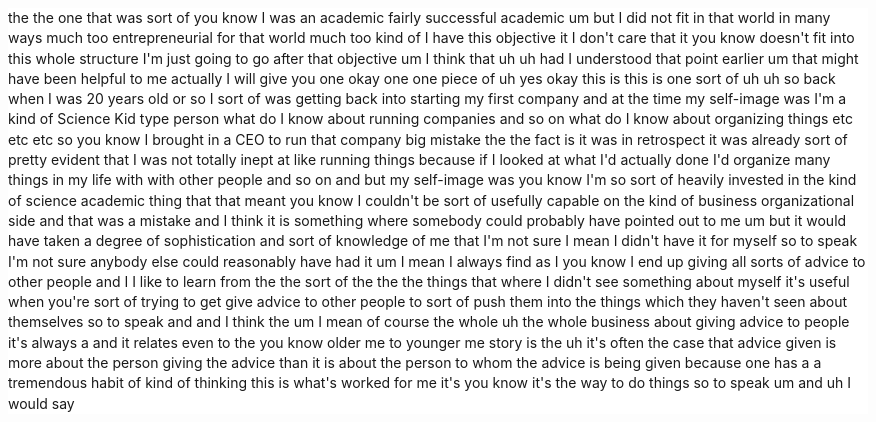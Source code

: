 the the one that was sort of you know I
was an academic fairly successful
academic um but I did not fit in that
world in many ways much too
entrepreneurial for that world much too
kind of I have this objective it I don't
care that it you know doesn't fit into
this whole structure I'm just going to
go after that objective um I think that
uh uh had I understood that point
earlier um that might have been helpful
to me actually I will give you one okay
one one piece of uh yes okay this is
this is one sort of uh uh so back when I
was 20 years old or so I sort of was
getting back into starting my first
company and at the time my self-image
was I'm a kind of Science Kid type
person what do I know about running
companies and so on what do I know about
organizing things etc etc etc so you
know I brought in a CEO to run that
company big mistake the the fact is it
was in retrospect it was already sort of
pretty evident that I was not totally
inept at like running things because if
I looked at what I'd actually done I'd
organize many things in my life with
with other people and so on and but my
self-image was you know I'm so sort of
heavily invested in the kind of science
academic thing that that meant you know
I couldn't be sort of usefully capable
on the kind of business organizational
side and that was a mistake and I think
it is something where somebody could
probably have pointed out to me um but
it would have taken a degree of
sophistication and sort of knowledge of
me that I'm not sure I mean I didn't
have it for myself so to speak I'm not
sure anybody else could reasonably have
had it um I mean I always find as I you
know I end up giving all sorts of advice
to other people and I I like to learn
from the the sort of the the the things
that where I didn't see something about
myself it's useful when you're sort of
trying to get give advice to other
people to sort of push them into the
things which they haven't seen about
themselves so to speak and and I think
the um I mean of course the whole uh the
whole business about giving advice to
people it's always a and it relates even
to the you know older me to younger me
story is the uh it's often the case that
advice given is more about the person
giving the advice than it is about the
person to whom the advice is being given
because one has a a tremendous habit of
kind of thinking this is what's worked
for me it's you know it's the way to do
things so to speak um and uh I would say
